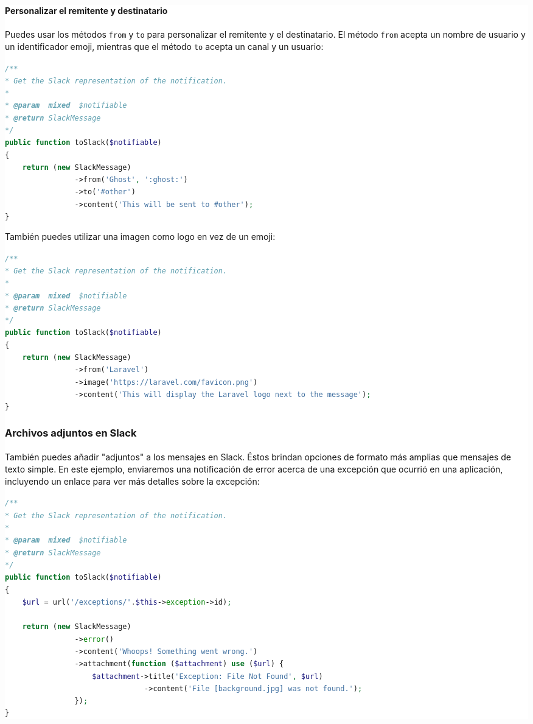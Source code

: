 #### Personalizar el remitente y destinatario

Puedes usar los métodos `from` y `to` para personalizar el remitente y el destinatario. El método `from` acepta un nombre de usuario y un identificador emoji, mientras que el método `to` acepta un canal y un usuario:

```php
/**
* Get the Slack representation of the notification.
*
* @param  mixed  $notifiable
* @return SlackMessage
*/
public function toSlack($notifiable)
{
    return (new SlackMessage)
                ->from('Ghost', ':ghost:')
                ->to('#other')
                ->content('This will be sent to #other');
}
```

También puedes utilizar una imagen como logo en vez de un emoji:

```php
/**
* Get the Slack representation of the notification.
*
* @param  mixed  $notifiable
* @return SlackMessage
*/
public function toSlack($notifiable)
{
    return (new SlackMessage)
                ->from('Laravel')
                ->image('https://laravel.com/favicon.png')
                ->content('This will display the Laravel logo next to the message');
}
```

<a name="slack-attachments"></a>
### Archivos adjuntos en Slack

También puedes añadir "adjuntos" a los mensajes en Slack. Éstos brindan opciones de formato más amplias que mensajes de texto simple. En este ejemplo, enviaremos una notificación de error acerca de una excepción que ocurrió en una aplicación, incluyendo un enlace para ver más detalles sobre la excepción:

```php
/**
* Get the Slack representation of the notification.
*
* @param  mixed  $notifiable
* @return SlackMessage
*/
public function toSlack($notifiable)
{
    $url = url('/exceptions/'.$this->exception->id);

    return (new SlackMessage)
                ->error()
                ->content('Whoops! Something went wrong.')
                ->attachment(function ($attachment) use ($url) {
                    $attachment->title('Exception: File Not Found', $url)
                                ->content('File [background.jpg] was not found.');
                });
}
```